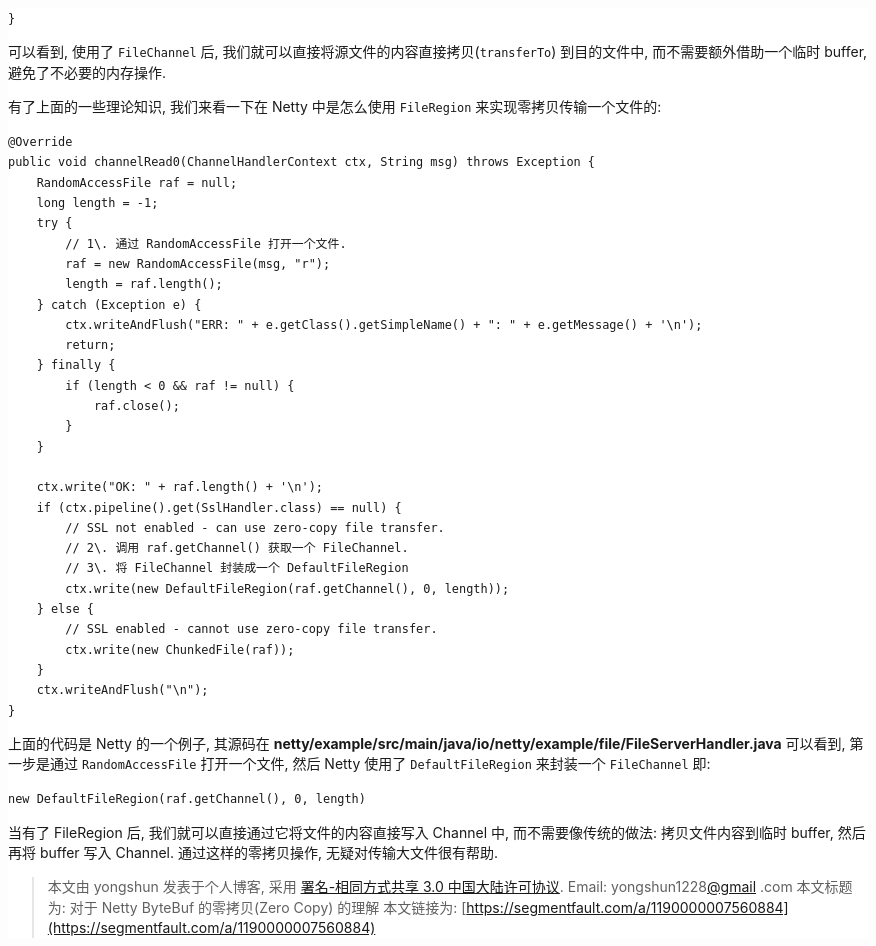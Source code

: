 ```
}
```

可以看到, 使用了 `FileChannel` 后, 我们就可以直接将源文件的内容直接拷贝(`transferTo`) 到目的文件中, 而不需要额外借助一个临时 buffer, 避免了不必要的内存操作.

有了上面的一些理论知识, 我们来看一下在 Netty 中是怎么使用 `FileRegion` 来实现零拷贝传输一个文件的:

```
@Override
public void channelRead0(ChannelHandlerContext ctx, String msg) throws Exception {
    RandomAccessFile raf = null;
    long length = -1;
    try {
        // 1\. 通过 RandomAccessFile 打开一个文件.
        raf = new RandomAccessFile(msg, "r");
        length = raf.length();
    } catch (Exception e) {
        ctx.writeAndFlush("ERR: " + e.getClass().getSimpleName() + ": " + e.getMessage() + '\n');
        return;
    } finally {
        if (length < 0 && raf != null) {
            raf.close();
        }
    }

    ctx.write("OK: " + raf.length() + '\n');
    if (ctx.pipeline().get(SslHandler.class) == null) {
        // SSL not enabled - can use zero-copy file transfer.
        // 2\. 调用 raf.getChannel() 获取一个 FileChannel.
        // 3\. 将 FileChannel 封装成一个 DefaultFileRegion
        ctx.write(new DefaultFileRegion(raf.getChannel(), 0, length));
    } else {
        // SSL enabled - cannot use zero-copy file transfer.
        ctx.write(new ChunkedFile(raf));
    }
    ctx.writeAndFlush("\n");
}
```

上面的代码是 Netty 的一个例子, 其源码在 **netty/example/src/main/java/io/netty/example/file/FileServerHandler.java**
可以看到, 第一步是通过 `RandomAccessFile` 打开一个文件, 然后 Netty 使用了 `DefaultFileRegion` 来封装一个 `FileChannel` 即:

```
new DefaultFileRegion(raf.getChannel(), 0, length)
```

当有了 FileRegion 后, 我们就可以直接通过它将文件的内容直接写入 Channel 中, 而不需要像传统的做法: 拷贝文件内容到临时 buffer, 然后再将 buffer 写入 Channel. 通过这样的零拷贝操作, 无疑对传输大文件很有帮助.

> 本文由 yongshun 发表于个人博客, 采用 [署名-相同方式共享 3.0 中国大陆许可协议](https://creativecommons.org/licenses/by/3.0/cn/).
> Email: yongshun1228[@gmail](https://segmentfault.com/u/gmail) .com
> 本文标题为: 对于 Netty ByteBuf 的零拷贝(Zero Copy) 的理解
> 本文链接为: [https://segmentfault.com/a/1190000007560884](https://segmentfault.com/a/1190000007560884)
